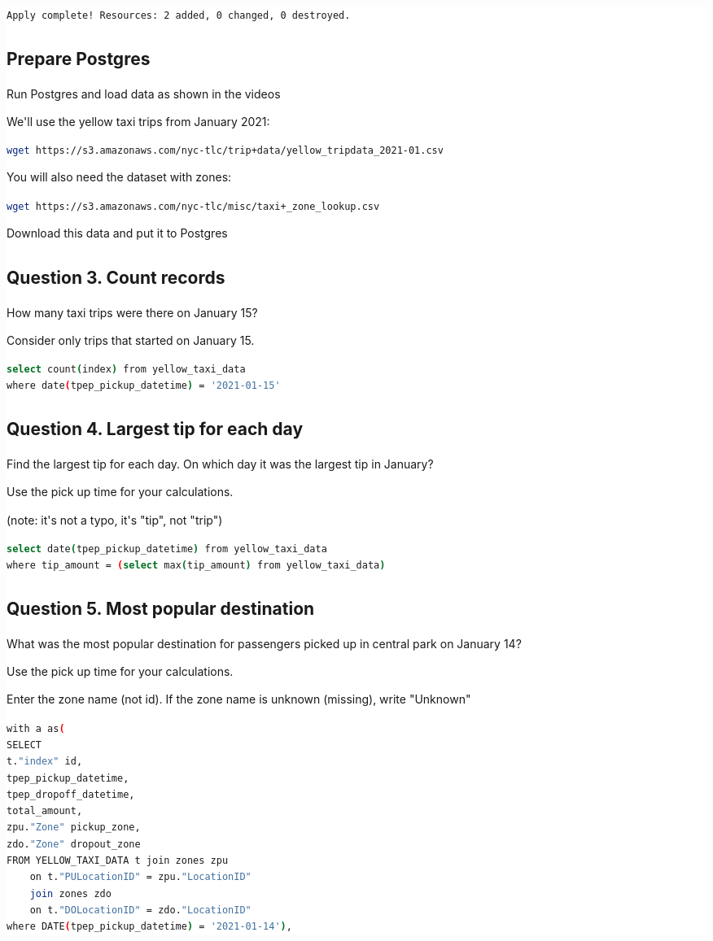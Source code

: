 ```bash
Apply complete! Resources: 2 added, 0 changed, 0 destroyed.
```

## Prepare Postgres 

Run Postgres and load data as shown in the videos

We'll use the yellow taxi trips from January 2021:

```bash
wget https://s3.amazonaws.com/nyc-tlc/trip+data/yellow_tripdata_2021-01.csv
```

You will also need the dataset with zones:

```bash 
wget https://s3.amazonaws.com/nyc-tlc/misc/taxi+_zone_lookup.csv
```

Download this data and put it to Postgres

## Question 3. Count records 

How many taxi trips were there on January 15?

Consider only trips that started on January 15.

```bash
select count(index) from yellow_taxi_data
where date(tpep_pickup_datetime) = '2021-01-15'
```


## Question 4. Largest tip for each day

Find the largest tip for each day. 
On which day it was the largest tip in January?

Use the pick up time for your calculations.

(note: it's not a typo, it's "tip", not "trip")

```bash
select date(tpep_pickup_datetime) from yellow_taxi_data
where tip_amount = (select max(tip_amount) from yellow_taxi_data)
```


## Question 5. Most popular destination

What was the most popular destination for passengers picked up 
in central park on January 14?

Use the pick up time for your calculations.

Enter the zone name (not id). If the zone name is unknown (missing), write "Unknown" 

```bash
with a as(
SELECT
t."index" id,
tpep_pickup_datetime,
tpep_dropoff_datetime,
total_amount,
zpu."Zone" pickup_zone,
zdo."Zone" dropout_zone
FROM YELLOW_TAXI_DATA t join zones zpu
	on t."PULocationID" = zpu."LocationID"
	join zones zdo
	on t."DOLocationID" = zdo."LocationID"
where DATE(tpep_pickup_datetime) = '2021-01-14'),
```